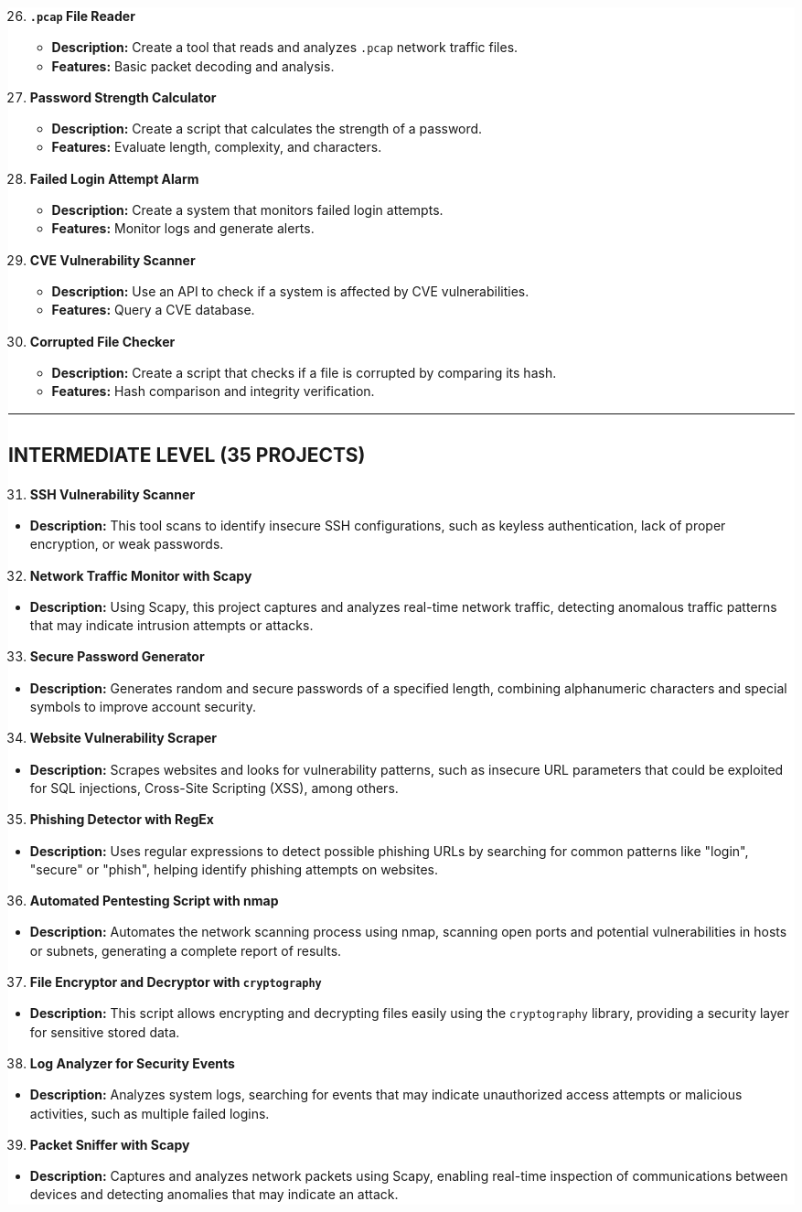26. **`.pcap` File Reader**
    - **Description:** Create a tool that reads and analyzes `.pcap` network traffic files.
    - **Features:** Basic packet decoding and analysis.

27. **Password Strength Calculator**
    - **Description:** Create a script that calculates the strength of a password.
    - **Features:** Evaluate length, complexity, and characters.

28. **Failed Login Attempt Alarm**
    - **Description:** Create a system that monitors failed login attempts.
    - **Features:** Monitor logs and generate alerts.

29. **CVE Vulnerability Scanner**
    - **Description:** Use an API to check if a system is affected by CVE vulnerabilities.
    - **Features:** Query a CVE database.

30. **Corrupted File Checker**
    - **Description:** Create a script that checks if a file is corrupted by comparing its hash.
    - **Features:** Hash comparison and integrity verification.

---

## INTERMEDIATE LEVEL (35 PROJECTS)

31. **SSH Vulnerability Scanner**
   - **Description:** This tool scans to identify insecure SSH configurations, such as keyless authentication, lack of proper encryption, or weak passwords.

32. **Network Traffic Monitor with Scapy**
   - **Description:** Using Scapy, this project captures and analyzes real-time network traffic, detecting anomalous traffic patterns that may indicate intrusion attempts or attacks.

33. **Secure Password Generator**
   - **Description:** Generates random and secure passwords of a specified length, combining alphanumeric characters and special symbols to improve account security.

34. **Website Vulnerability Scraper**
   - **Description:** Scrapes websites and looks for vulnerability patterns, such as insecure URL parameters that could be exploited for SQL injections, Cross-Site Scripting (XSS), among others.

35. **Phishing Detector with RegEx**
   - **Description:** Uses regular expressions to detect possible phishing URLs by searching for common patterns like "login", "secure" or "phish", helping identify phishing attempts on websites.

36. **Automated Pentesting Script with nmap**
   - **Description:** Automates the network scanning process using nmap, scanning open ports and potential vulnerabilities in hosts or subnets, generating a complete report of results.

37. **File Encryptor and Decryptor with `cryptography`**
   - **Description:** This script allows encrypting and decrypting files easily using the `cryptography` library, providing a security layer for sensitive stored data.

38. **Log Analyzer for Security Events**
   - **Description:** Analyzes system logs, searching for events that may indicate unauthorized access attempts or malicious activities, such as multiple failed logins.

39. **Packet Sniffer with Scapy**
   - **Description:** Captures and analyzes network packets using Scapy, enabling real-time inspection of communications between devices and detecting anomalies that may indicate an attack.
